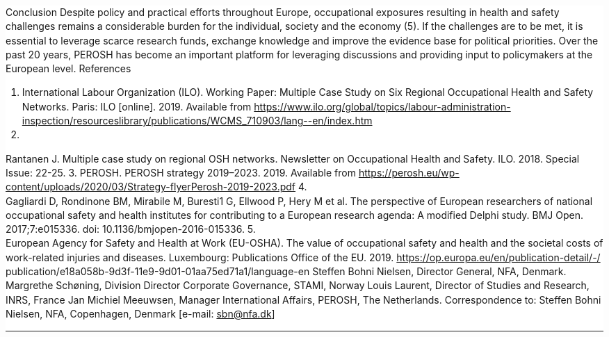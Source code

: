 Conclusion
Despite policy and practical efforts throughout Europe, occupational exposures resulting in health and safety 
challenges remains a considerable burden for the individual, society and the economy (5). If the challenges are to 
be met, it is essential to leverage scarce research funds, exchange knowledge and improve the evidence base for 
political priorities. Over the past 20 years, PEROSH has become an important platform for leveraging discussions 
and providing input to policymakers at the European level. 
References
1. 	 International Labour Organization (ILO). Working Paper: Multiple Case Study on Six Regional Occupational Health and Safety 
Networks. Paris: ILO [online]. 2019. Available from https://www.ilo.org/global/topics/labour-administration-inspection/resourceslibrary/publications/WCMS_710903/lang--en/index.htm
2.	
Rantanen J. Multiple case study on regional OSH networks. Newsletter on Occupational Health and Safety. ILO. 2018. Special Issue: 
22-25.
3. 	 PEROSH. PEROSH strategy 2019–2023. 2019. Available from https://perosh.eu/wp-content/uploads/2020/03/Strategy-flyerPerosh-2019-2023.pdf 
4.	
Gagliardi D, Rondinone BM, Mirabile M, Buresti1 G, Ellwood P, Hery M et al. The perspective of European researchers of national 
occupational safety and health institutes for contributing to a European research agenda: A modified Delphi study. BMJ Open. 
2017;7:e015336. doi: 10.1136/bmjopen-2016-015336.
5.	
European Agency for Safety and Health at Work (EU-OSHA). The value of occupational safety and health and the societal costs of 
work-related injuries and diseases. Luxembourg: Publications Office of the EU. 2019. https://op.europa.eu/en/publication-detail/-/
publication/e18a058b-9d3f-11e9-9d01-01aa75ed71a1/language-en 
Steffen Bohni Nielsen, Director General, NFA, Denmark.
Margrethe Schøning, Division Director Corporate Governance, STAMI, Norway 
Louis Laurent, Director of Studies and Research, INRS, France 
Jan Michiel Meeuwsen, Manager International Affairs, PEROSH, The Netherlands.
Correspondence to: Steffen Bohni Nielsen, NFA, Copenhagen, Denmark [e-mail: sbn@nfa.dk]

---
